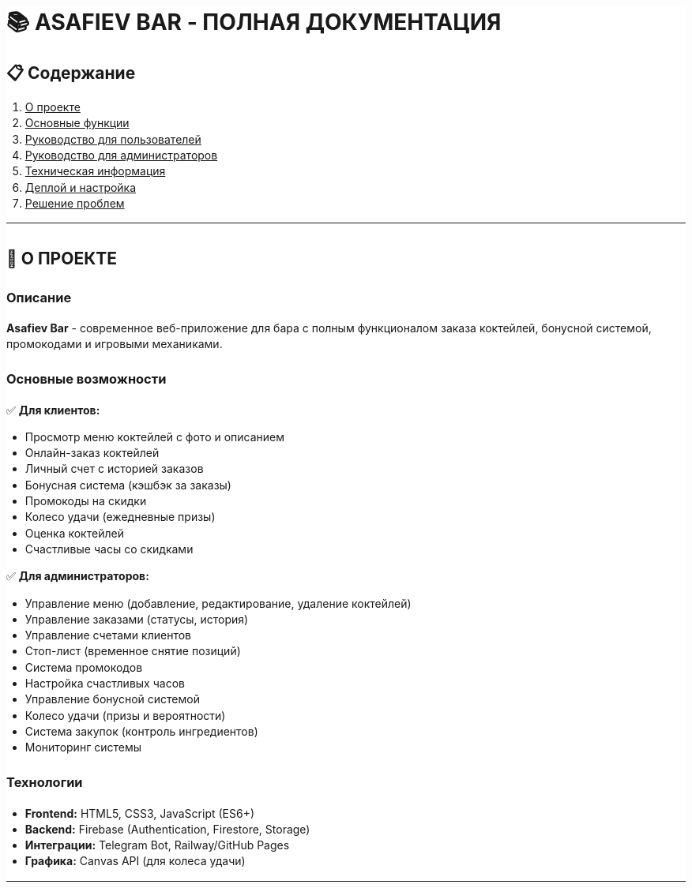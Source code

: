 # 📚 ASAFIEV BAR - ПОЛНАЯ ДОКУМЕНТАЦИЯ

## 📋 Содержание

1. [О проекте](#о-проекте)
2. [Основные функции](#основные-функции)
3. [Руководство для пользователей](#руководство-для-пользователей)
4. [Руководство для администраторов](#руководство-для-администраторов)
5. [Техническая информация](#техническая-информация)
6. [Деплой и настройка](#деплой-и-настройка)
7. [Решение проблем](#решение-проблем)

---

## 🎯 О ПРОЕКТЕ

### Описание

**Asafiev Bar** - современное веб-приложение для бара с полным функционалом заказа коктейлей, бонусной системой, промокодами и игровыми механиками.

### Основные возможности

✅ **Для клиентов:**
- Просмотр меню коктейлей с фото и описанием
- Онлайн-заказ коктейлей
- Личный счет с историей заказов
- Бонусная система (кэшбэк за заказы)
- Промокоды на скидки
- Колесо удачи (ежедневные призы)
- Оценка коктейлей
- Счастливые часы со скидками

✅ **Для администраторов:**
- Управление меню (добавление, редактирование, удаление коктейлей)
- Управление заказами (статусы, история)
- Управление счетами клиентов
- Стоп-лист (временное снятие позиций)
- Система промокодов
- Настройка счастливых часов
- Управление бонусной системой
- Колесо удачи (призы и вероятности)
- Система закупок (контроль ингредиентов)
- Мониторинг системы

### Технологии

- **Frontend:** HTML5, CSS3, JavaScript (ES6+)
- **Backend:** Firebase (Authentication, Firestore, Storage)
- **Интеграции:** Telegram Bot, Railway/GitHub Pages
- **Графика:** Canvas API (для колеса удачи)

---
